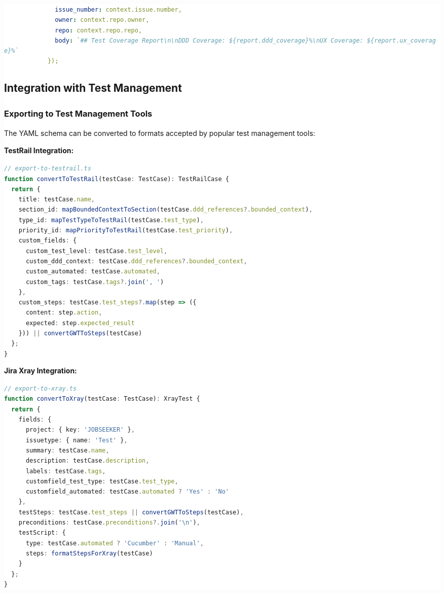 ```yaml
              issue_number: context.issue.number,
              owner: context.repo.owner,
              repo: context.repo.repo,
              body: `## Test Coverage Report\n\nDDD Coverage: ${report.ddd_coverage}%\nUX Coverage: ${report.ux_coverage}%`
            });
```

## Integration with Test Management

### Exporting to Test Management Tools

The YAML schema can be converted to formats accepted by popular test management tools:

**TestRail Integration:**

```typescript
// export-to-testrail.ts
function convertToTestRail(testCase: TestCase): TestRailCase {
  return {
    title: testCase.name,
    section_id: mapBoundedContextToSection(testCase.ddd_references?.bounded_context),
    type_id: mapTestTypeToTestRail(testCase.test_type),
    priority_id: mapPriorityToTestRail(testCase.test_priority),
    custom_fields: {
      custom_test_level: testCase.test_level,
      custom_ddd_context: testCase.ddd_references?.bounded_context,
      custom_automated: testCase.automated,
      custom_tags: testCase.tags?.join(', ')
    },
    custom_steps: testCase.test_steps?.map(step => ({
      content: step.action,
      expected: step.expected_result
    })) || convertGWTToSteps(testCase)
  };
}
```

**Jira Xray Integration:**

```typescript
// export-to-xray.ts
function convertToXray(testCase: TestCase): XrayTest {
  return {
    fields: {
      project: { key: 'JOBSEEKER' },
      issuetype: { name: 'Test' },
      summary: testCase.name,
      description: testCase.description,
      labels: testCase.tags,
      customfield_test_type: testCase.test_type,
      customfield_automated: testCase.automated ? 'Yes' : 'No'
    },
    testSteps: testCase.test_steps || convertGWTToSteps(testCase),
    preconditions: testCase.preconditions?.join('\n'),
    testScript: {
      type: testCase.automated ? 'Cucumber' : 'Manual',
      steps: formatStepsForXray(testCase)
    }
  };
}
```
